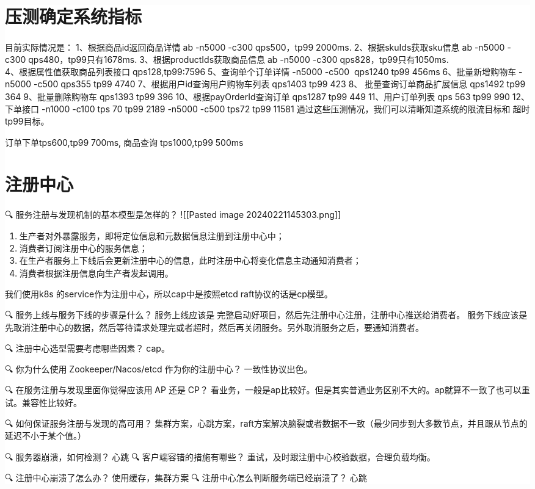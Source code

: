 # 压测确定系统指标
目前实际情况是：
1、根据商品id返回商品详情 ab -n5000 -c300 qps500，tp99 2000ms.
2、根据skuIds获取sku信息 ab -n5000 -c300 qps480，tp99只有1678ms.
3、根据productIds获取商品信息 ab -n5000 -c300 qps828，tp99只有1050ms.  
4、根据属性值获取商品列表接口 qps128,tp99:7596
5、查询单个订单详情 -n5000 -c500  qps1240 tp99 456ms
6、批量新增购物车 -n5000 -c500 qps355 tp99 4740
7、根据用户id查询用户购物车列表 qps1403 tp99 423
8、 批量查询订单商品扩展信息 qps1492 tp99 364
9、批量删除购物车 qps1393 tp99 396
10、根据payOrderId查询订单 qps1287 tp99 449
11、用户订单列表 qps 563 tp99 990
12、下单接口 -n1000 -c100 tps 70 tp99 2189
-n5000 -c500 tps72 tp99 11581
通过这些压测情况，我们可以清晰知道系统的限流目标和 超时tp99目标。

订单下单tps600,tp99 700ms, 商品查询 tps1000,tp99 500ms
# 注册中心

🔍 服务注册与发现机制的基本模型是怎样的？
![[Pasted image 20240221145303.png]]
1. 生产者对外暴露服务，即将定位信息和元数据信息注册到注册中心中；
2. 消费者订阅注册中心的服务信息；
3. 在生产者服务上下线后会更新注册中心的信息，此时注册中心将变化信息主动通知消费者；
4. 消费者根据注册信息向生产者发起调用。

我们使用k8s 的service作为注册中心，所以cap中是按照etcd raft协议的话是cp模型。

🔍 服务上线与服务下线的步骤是什么？
服务上线应该是 完整启动好项目，然后先注册中心注册，注册中心推送给消费者。
服务下线应该是先取消注册中心的数据，然后等待请求处理完或者超时，然后再关闭服务。另外取消服务之后，要通知消费者。

🔍 注册中心选型需要考虑哪些因素？
cap。

🔍 你为什么使用 Zookeeper/Nacos/etcd 作为你的注册中心？
一致性协议出色。

🔍 在服务注册与发现里面你觉得应该用 AP 还是 CP？
看业务，一般是ap比较好。但是其实普通业务区别不大的。ap就算不一致了也可以重试。兼容性比较好。

🔍 如何保证服务注册与发现的高可用？
集群方案，心跳方案，raft方案解决脑裂或者数据不一致（最少同步到大多数节点，并且跟从节点的延迟不小于某个值。）

🔍 服务器崩溃，如何检测？
心跳
🔍 客户端容错的措施有哪些？
重试，及时跟注册中心校验数据，合理负载均衡。

🔍 注册中心崩溃了怎么办？
使用缓存，集群方案
🔍 注册中心怎么判断服务端已经崩溃了？
心跳
